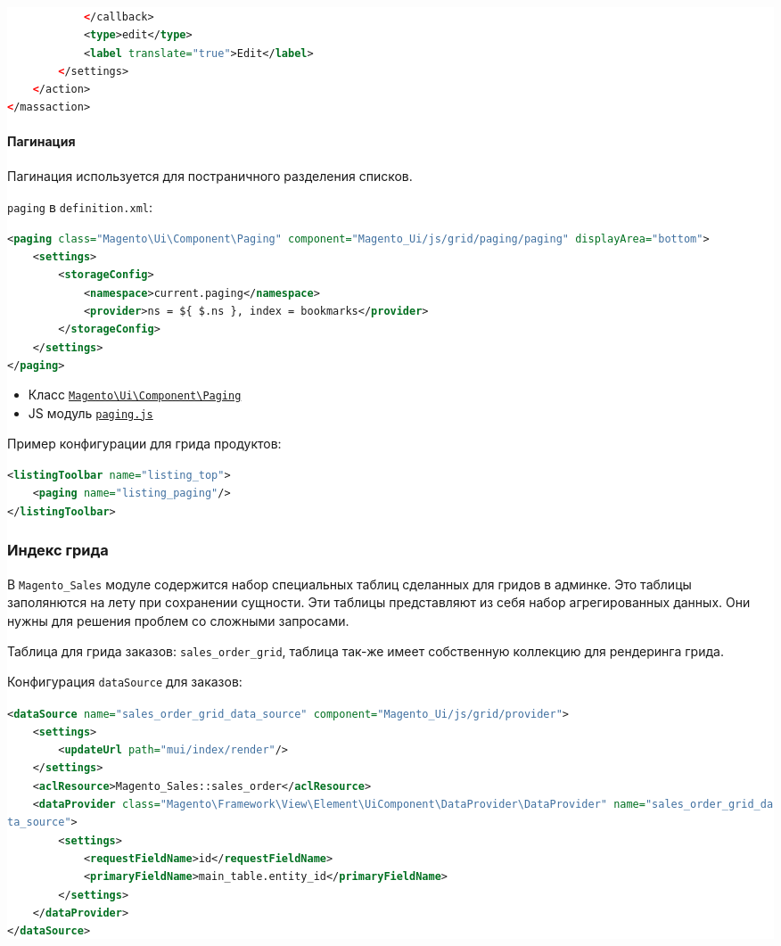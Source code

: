 ```xml
            </callback>
            <type>edit</type>
            <label translate="true">Edit</label>
        </settings>
    </action>
</massaction>
```

#### Пагинация

Пагинация используется для постраничного разделения списков.

`paging` в `definition.xml`:

```xml
<paging class="Magento\Ui\Component\Paging" component="Magento_Ui/js/grid/paging/paging" displayArea="bottom">
    <settings>
        <storageConfig>
            <namespace>current.paging</namespace>
            <provider>ns = ${ $.ns }, index = bookmarks</provider>
        </storageConfig>
    </settings>
</paging>
```

* Класс [`Magento\Ui\Component\Paging`](https://github.com/magento/magento2/blob/2.3/app/code/Magento/Ui/Component/Paging.php)
* JS модуль [`paging.js`](https://github.com/magento/magento2/blob/2.3/app/code/Magento/Ui/view/base/web/js/grid/paging/paging.js)

Пример конфигурации для грида продуктов:
```xml
<listingToolbar name="listing_top">
    <paging name="listing_paging"/>
</listingToolbar>
```

### Индекс грида

В `Magento_Sales` модуле содержится набор специальных таблиц сделанных для гридов в админке. Это таблицы заполянются на лету при сохранении сущности. Эти таблицы представляют из себя набор агрегированных данных. Они нужны для решения проблем со сложными запросами.

Таблица для грида заказов: `sales_order_grid`, таблица так-же имеет собственную коллекцию для рендеринга грида.

Конфигурация `dataSource` для заказов:
```xml
<dataSource name="sales_order_grid_data_source" component="Magento_Ui/js/grid/provider">
    <settings>
        <updateUrl path="mui/index/render"/>
    </settings>
    <aclResource>Magento_Sales::sales_order</aclResource>
    <dataProvider class="Magento\Framework\View\Element\UiComponent\DataProvider\DataProvider" name="sales_order_grid_data_source">
        <settings>
            <requestFieldName>id</requestFieldName>
            <primaryFieldName>main_table.entity_id</primaryFieldName>
        </settings>
    </dataProvider>
</dataSource>
```
